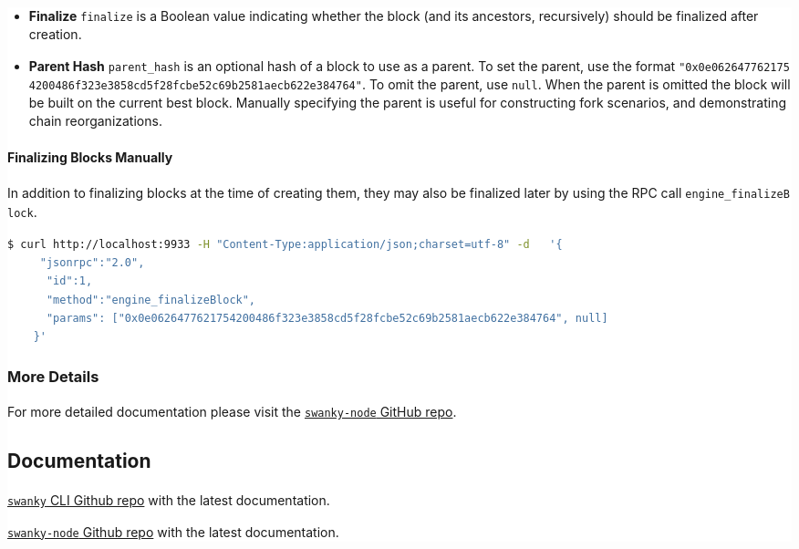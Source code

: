 - **Finalize**
  `finalize` is a Boolean value indicating whether the block (and its ancestors, recursively) should be finalized after creation.

- **Parent Hash**
  `parent_hash` is an optional hash of a block to use as a parent. To set the parent, use the format `"0x0e0626477621754200486f323e3858cd5f28fcbe52c69b2581aecb622e384764"`. To omit the parent, use `null`. When the parent is omitted the block will be built on the current best block. Manually specifying the parent is useful for constructing fork scenarios, and demonstrating chain reorganizations.

#### Finalizing Blocks Manually

In addition to finalizing blocks at the time of creating them, they may also be finalized later by using the RPC call `engine_finalizeBlock`.

```bash
$ curl http://localhost:9933 -H "Content-Type:application/json;charset=utf-8" -d   '{
     "jsonrpc":"2.0",
      "id":1,
      "method":"engine_finalizeBlock",
      "params": ["0x0e0626477621754200486f323e3858cd5f28fcbe52c69b2581aecb622e384764", null]
    }'
```

### More Details

For more detailed documentation please visit the [`swanky-node` GitHub repo].

## Documentation

[`swanky` CLI Github repo] with the latest documentation.

[`swanky-node` Github repo] with the latest documentation.

[`pallet-contracts`]: https://github.com/paritytech/substrate/tree/master/frame/contracts
[`pallet-dapps-staking`]: https://github.com/AstarNetwork/astar-frame/tree/polkadot-v0.9.27/frame/dapps-staking
[`pallet-assets`]: https://github.com/paritytech/substrate/tree/master/frame/assets
[`swanky-node` github repo]: https://github.com/AstarNetwork/swanky-node
[`swanky` cli github repo]: https://github.com/AstarNetwork/swanky-cli
